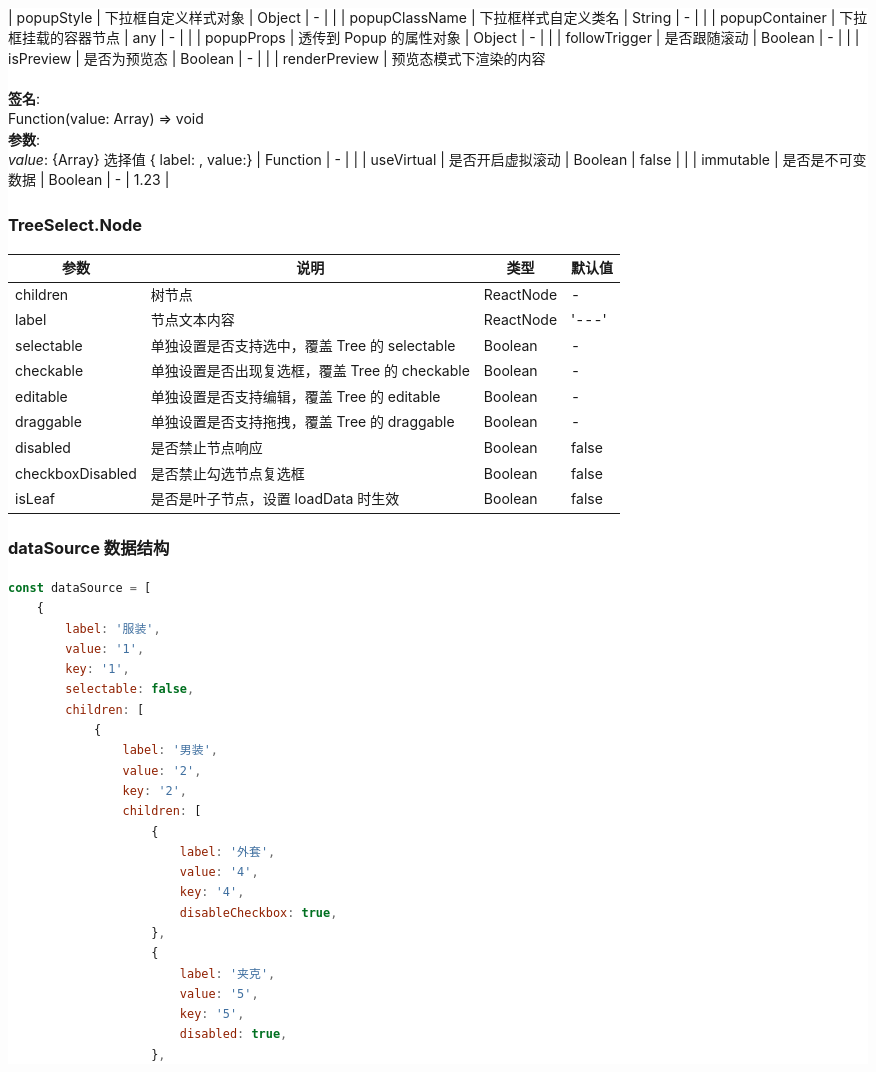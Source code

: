 | popupStyle               | 下拉框自定义样式对象                                                                                                                                                                                                                                                     | Object                      | -           |      |
| popupClassName           | 下拉框样式自定义类名                                                                                                                                                                                                                                                     | String                      | -           |      |
| popupContainer           | 下拉框挂载的容器节点                                                                                                                                                                                                                                                     | any                         | -           |      |
| popupProps               | 透传到 Popup 的属性对象                                                                                                                                                                                                                                                | Object                      | -           |      |
| followTrigger            | 是否跟随滚动                                                                                                                                                                                                                                                         | Boolean                     | -           |      |
| isPreview                | 是否为预览态                                                                                                                                                                                                                                                         | Boolean                     | -           |      |
| renderPreview            | 预览态模式下渲染的内容<br/><br/>**签名**:<br/>Function(value: Array) => void<br/>**参数**:<br/>_value_: {Array} 选择值 { label: , value:}                                                                                                                                        | Function                    | -           |      |
| useVirtual               | 是否开启虚拟滚动                                                                                                                                                                                                                                                       | Boolean                     | false       |      |
| immutable                | 是否是不可变数据                                                                                                                                                                                                                                                       | Boolean                     | -           | 1.23 |



### TreeSelect.Node

| 参数               | 说明                              | 类型        | 默认值   |
| ---------------- | ------------------------------- | --------- | ----- |
| children         | 树节点                             | ReactNode | -     |
| label            | 节点文本内容                          | ReactNode | '---' |
| selectable       | 单独设置是否支持选中，覆盖 Tree 的 selectable | Boolean   | -     |
| checkable        | 单独设置是否出现复选框，覆盖 Tree 的 checkable | Boolean   | -     |
| editable         | 单独设置是否支持编辑，覆盖 Tree 的 editable   | Boolean   | -     |
| draggable        | 单独设置是否支持拖拽，覆盖 Tree 的 draggable  | Boolean   | -     |
| disabled         | 是否禁止节点响应                        | Boolean   | false |
| checkboxDisabled | 是否禁止勾选节点复选框                     | Boolean   | false |
| isLeaf           | 是否是叶子节点，设置 loadData 时生效         | Boolean   | false |

### dataSource 数据结构

```js
const dataSource = [
    {
        label: '服装',
        value: '1',
        key: '1',
        selectable: false,
        children: [
            {
                label: '男装',
                value: '2',
                key: '2',
                children: [
                    {
                        label: '外套',
                        value: '4',
                        key: '4',
                        disableCheckbox: true,
                    },
                    {
                        label: '夹克',
                        value: '5',
                        key: '5',
                        disabled: true,
                    },
```